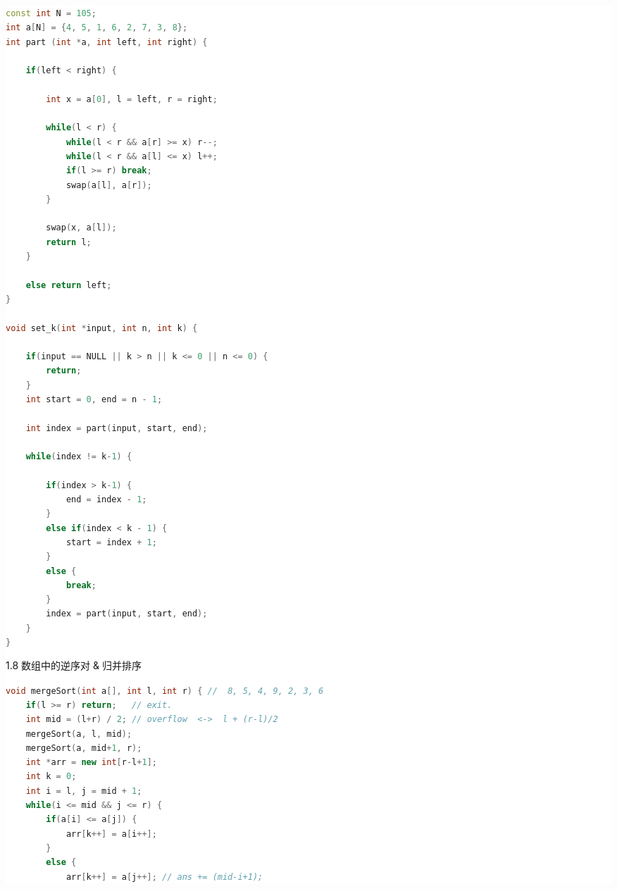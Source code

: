 ```cpp
const int N = 105;
int a[N] = {4, 5, 1, 6, 2, 7, 3, 8};
int part (int *a, int left, int right) {
    
    if(left < right) {
    
        int x = a[0], l = left, r = right;
    
        while(l < r) {
            while(l < r && a[r] >= x) r--;
            while(l < r && a[l] <= x) l++;
            if(l >= r) break;
            swap(a[l], a[r]);
        }
    
        swap(x, a[l]);
        return l;
    }
    
    else return left;
}

void set_k(int *input, int n, int k) {
     
    if(input == NULL || k > n || k <= 0 || n <= 0) {
        return;
    }
    int start = 0, end = n - 1;
    
    int index = part(input, start, end);
    
    while(index != k-1) {
        
        if(index > k-1) {
            end = index - 1;
        }
        else if(index < k - 1) {
            start = index + 1;
        }
        else {
            break;
        }
        index = part(input, start, end);
    }
}
```

1.8 数组中的逆序对 & 归并排序

```cpp
void mergeSort(int a[], int l, int r) { //  8, 5, 4, 9, 2, 3, 6
    if(l >= r) return;   // exit.
    int mid = (l+r) / 2; // overflow  <->  l + (r-l)/2
    mergeSort(a, l, mid);
    mergeSort(a, mid+1, r);  
    int *arr = new int[r-l+1];  
    int k = 0;
    int i = l, j = mid + 1;
    while(i <= mid && j <= r) {  
        if(a[i] <= a[j]) {
            arr[k++] = a[i++]; 
        }
        else {
            arr[k++] = a[j++]; // ans += (mid-i+1);  
```

[he3]: https://blog.csdn.net/qq_17550379/article/details/85680899
[hm3.1]: https://blog.csdn.net/weixin_41958153/article/details/81735032
[hm3.2]: https://www.cnblogs.com/grandyang/p/5275096.html
[hot12]: https://blog.csdn.net/Jaster_wisdom/article/details/80662037
[hot14]: https://www.cnblogs.com/grandyang/p/4944875.html
[hot11]: https://blog.csdn.net/qq_17550379/article/details/80614597
[hot15]: https://www.cnblogs.com/grandyang/p/4322667.html
[hot17]: https://my.oschina.net/u/3744313/blog/1923933
[2.3]: https://www.jianshu.com/p/bd6a64d36916
[2.5]: https://zhuanlan.zhihu.com/p/38888164
[3.2.1]: https://www.weiweiblog.cn/firstappearingonce/
[20tree]: https://www.weiweiblog.cn/20tree/
[dp2.2.1]: https://blog.csdn.net/yuanliang861/article/details/83514372
[dp2.2.2]: https://www.cnblogs.com/grandyang/p/4353255.html
[S1]: https://www.weiweiblog.cn/findcontinuoussequence/
[count1]: https://github.com/WordZzzz/Note/blob/master/AtOffer/《剑指offer》刷题笔记（时间效率）：整数中1出现的次数（从1到n整数中1出现的次数）.md
[shopee1]: https://blog.csdn.net/zhangzhetaojj/article/details/80837232
[shopee2]: https://www.cnblogs.com/grandyang/p/11048142.html
[shopee3]: https://cxyxiaowu.com/articles/2019/05/02/1556786653527.html
[shopee4]: https://blog.csdn.net/shinanhualiu/article/details/50225093
[shopee5]: https://blog.csdn.net/zw159357/article/details/82664026
[shopee9]: https://blog.csdn.net/qq_17550379/article/details/80723003
[shopee10]: https://blog.csdn.net/qq_17550379/article/details/80696835
